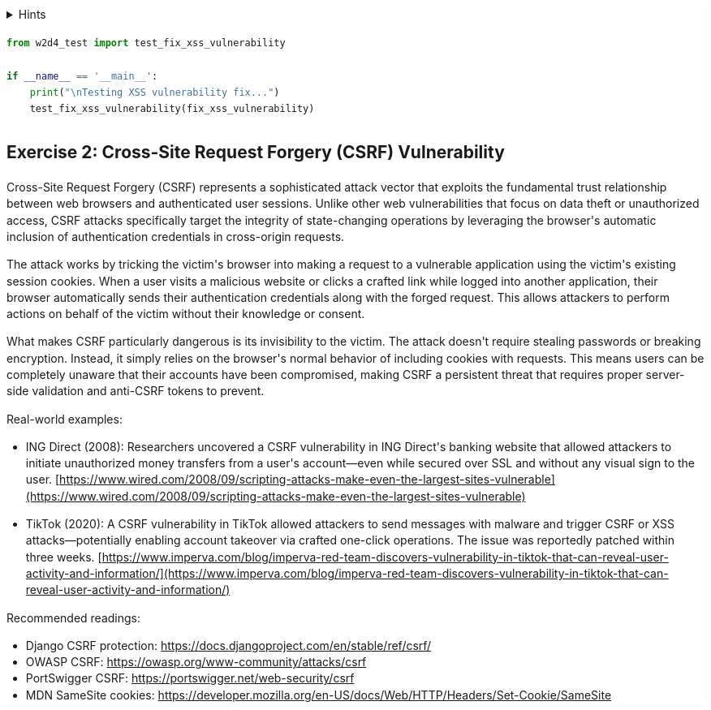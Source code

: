 ```python
```

<details><summary>Hints</summary></details>


```python
from w2d4_test import test_fix_xss_vulnerability

if __name__ == '__main__':
    print("\nTesting XSS vulnerability fix...")
    test_fix_xss_vulnerability(fix_xss_vulnerability)
```

## Exercise 2: Cross-Site Request Forgery (CSRF) Vulnerability

Cross-Site Request Forgery (CSRF) represents a sophisticated attack vector that exploits the fundamental trust relationship between web browsers and authenticated user sessions. Unlike other web vulnerabilities that focus on data theft or unauthorized access, CSRF attacks specifically target the integrity of state-changing operations by leveraging the browser's automatic inclusion of authentication credentials in cross-origin requests.

The attack works by tricking the victim's browser into making a request to a vulnerable application using the victim's existing session cookies. When a user visits a malicious website or clicks a crafted link while logged into another application, their browser automatically sends their authentication credentials along with the forged request. This allows attackers to perform actions on behalf of the victim without their knowledge or consent.

What makes CSRF particularly dangerous is its invisibility to the victim. The attack doesn't require stealing passwords or breaking encryption. Instead, it simply relies on the browser's normal behavior of including cookies with requests. This means users can be completely unaware that their accounts have been compromised, making CSRF a persistent threat that requires proper server-side validation and anti-CSRF tokens to prevent.

Real-world examples:
- ING Direct (2008): Researchers uncovered a CSRF vulnerability in ING Direct's banking website that allowed attackers to initiate unauthorized money transfers from a user's account—even while secured over SSL and without any visual sign to the user.
[https://www.wired.com/2008/09/scripting-attacks-make-even-the-largest-sites-vulnerable](https://www.wired.com/2008/09/scripting-attacks-make-even-the-largest-sites-vulnerable)

- TikTok (2020): A CSRF vulnerability in TikTok allowed attackers to send messages with malware and trigger CSRF or XSS attacks—potentially enabling account takeover via crafted one-click operations. The issue was reportedly patched within three weeks.
[https://www.imperva.com/blog/imperva-red-team-discovers-vulnerability-in-tiktok-that-can-reveal-user-activity-and-information/](https://www.imperva.com/blog/imperva-red-team-discovers-vulnerability-in-tiktok-that-can-reveal-user-activity-and-information/)

Recommended readings:
- Django CSRF protection: https://docs.djangoproject.com/en/stable/ref/csrf/
- OWASP CSRF: https://owasp.org/www-community/attacks/csrf
- PortSwigger CSRF: https://portswigger.net/web-security/csrf
- MDN SameSite cookies: https://developer.mozilla.org/en-US/docs/Web/HTTP/Headers/Set-Cookie/SameSite
